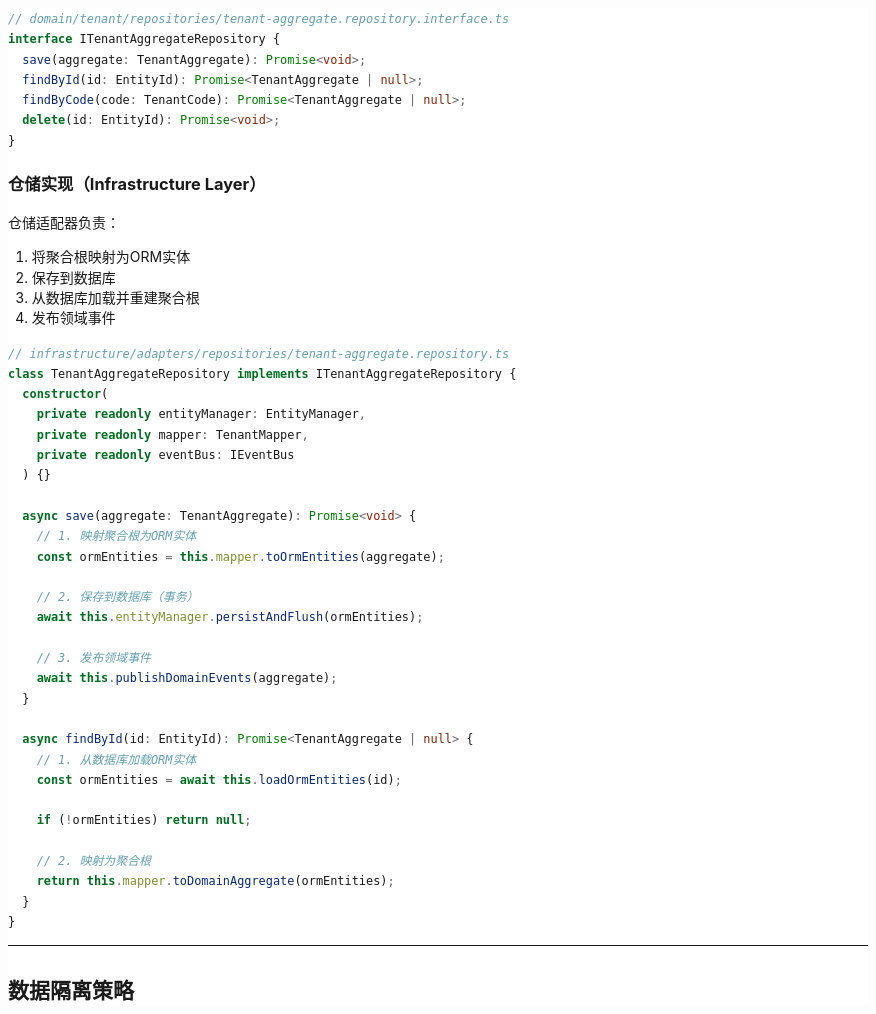 ```typescript
// domain/tenant/repositories/tenant-aggregate.repository.interface.ts
interface ITenantAggregateRepository {
  save(aggregate: TenantAggregate): Promise<void>;
  findById(id: EntityId): Promise<TenantAggregate | null>;
  findByCode(code: TenantCode): Promise<TenantAggregate | null>;
  delete(id: EntityId): Promise<void>;
}
```

### 仓储实现（Infrastructure Layer）

仓储适配器负责：

1. 将聚合根映射为ORM实体
2. 保存到数据库
3. 从数据库加载并重建聚合根
4. 发布领域事件

```typescript
// infrastructure/adapters/repositories/tenant-aggregate.repository.ts
class TenantAggregateRepository implements ITenantAggregateRepository {
  constructor(
    private readonly entityManager: EntityManager,
    private readonly mapper: TenantMapper,
    private readonly eventBus: IEventBus
  ) {}
  
  async save(aggregate: TenantAggregate): Promise<void> {
    // 1. 映射聚合根为ORM实体
    const ormEntities = this.mapper.toOrmEntities(aggregate);
    
    // 2. 保存到数据库（事务）
    await this.entityManager.persistAndFlush(ormEntities);
    
    // 3. 发布领域事件
    await this.publishDomainEvents(aggregate);
  }
  
  async findById(id: EntityId): Promise<TenantAggregate | null> {
    // 1. 从数据库加载ORM实体
    const ormEntities = await this.loadOrmEntities(id);
    
    if (!ormEntities) return null;
    
    // 2. 映射为聚合根
    return this.mapper.toDomainAggregate(ormEntities);
  }
}
```

---

## 数据隔离策略
